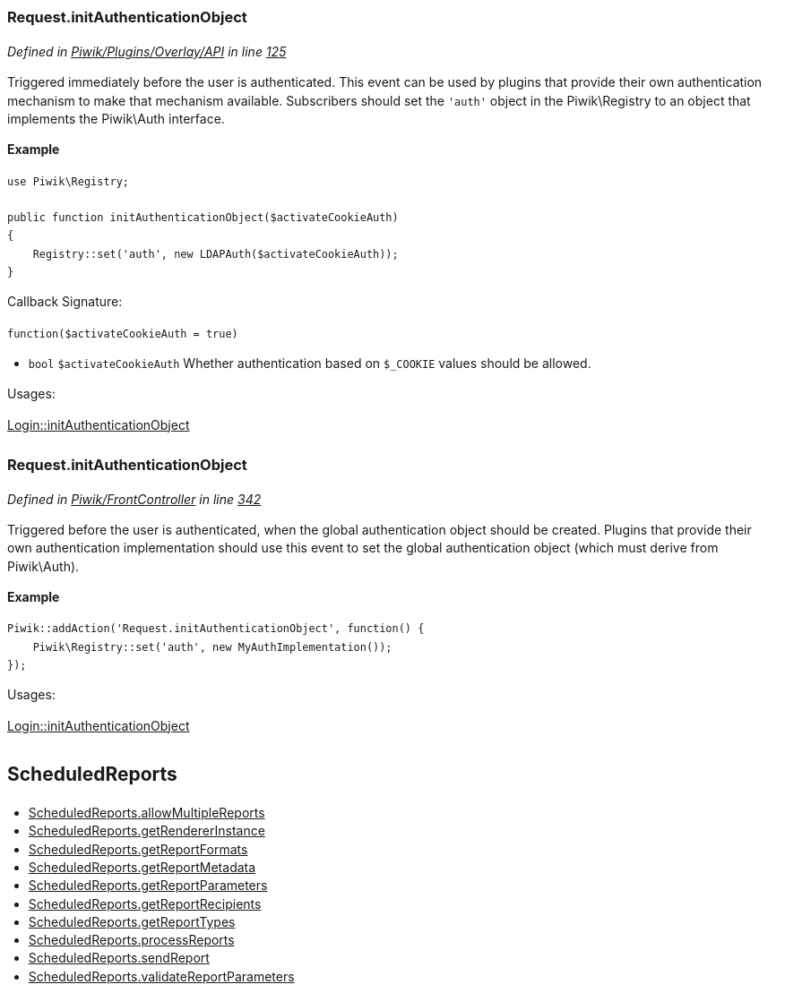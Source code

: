 
### Request.initAuthenticationObject
_Defined in [Piwik/Plugins/Overlay/API](https://github.com/piwik/piwik/blob/2.1-rc2/plugins/Overlay/API.php) in line [125](https://github.com/piwik/piwik/blob/2.1-rc2/plugins/Overlay/API.php#L125)_

Triggered immediately before the user is authenticated. This event can be used by plugins that provide their own authentication mechanism
to make that mechanism available. Subscribers should set the `'auth'` object in
the Piwik\Registry to an object that implements the Piwik\Auth interface.

**Example**

    use Piwik\Registry;

    public function initAuthenticationObject($activateCookieAuth)
    {
        Registry::set('auth', new LDAPAuth($activateCookieAuth));
    }

Callback Signature:
<pre><code>function($activateCookieAuth = true)</code></pre>

- `bool` `$activateCookieAuth` Whether authentication based on `$_COOKIE` values should be allowed.

Usages:

[Login::initAuthenticationObject](https://github.com/piwik/piwik/blob/2.1-rc2/plugins/Login/Login.php#L69)


### Request.initAuthenticationObject
_Defined in [Piwik/FrontController](https://github.com/piwik/piwik/blob/2.1-rc2/core/FrontController.php) in line [342](https://github.com/piwik/piwik/blob/2.1-rc2/core/FrontController.php#L342)_

Triggered before the user is authenticated, when the global authentication object should be created. Plugins that provide their own authentication implementation should use this event
to set the global authentication object (which must derive from Piwik\Auth).

**Example**

    Piwik::addAction('Request.initAuthenticationObject', function() {
        Piwik\Registry::set('auth', new MyAuthImplementation());
    });

Usages:

[Login::initAuthenticationObject](https://github.com/piwik/piwik/blob/2.1-rc2/plugins/Login/Login.php#L69)

## ScheduledReports

- [ScheduledReports.allowMultipleReports](#scheduledreportsallowmultiplereports)
- [ScheduledReports.getRendererInstance](#scheduledreportsgetrendererinstance)
- [ScheduledReports.getReportFormats](#scheduledreportsgetreportformats)
- [ScheduledReports.getReportMetadata](#scheduledreportsgetreportmetadata)
- [ScheduledReports.getReportParameters](#scheduledreportsgetreportparameters)
- [ScheduledReports.getReportRecipients](#scheduledreportsgetreportrecipients)
- [ScheduledReports.getReportTypes](#scheduledreportsgetreporttypes)
- [ScheduledReports.processReports](#scheduledreportsprocessreports)
- [ScheduledReports.sendReport](#scheduledreportssendreport)
- [ScheduledReports.validateReportParameters](#scheduledreportsvalidatereportparameters)
